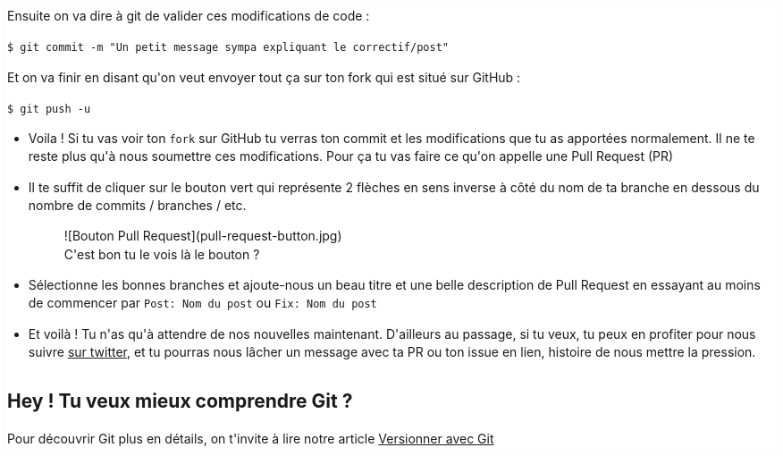   Ensuite on va dire à git de valider ces modifications de code :

  ```console
  $ git commit -m "Un petit message sympa expliquant le correctif/post"
  ```

  Et on va finir en disant qu'on veut envoyer tout ça sur ton fork qui est
  situé sur GitHub :

  ```console
  $ git push -u
  ```

* Voila ! Si tu vas voir ton `fork` sur GitHub tu verras ton commit et les
  modifications que tu as apportées normalement. Il ne te reste plus qu'à nous
  soumettre ces modifications. Pour ça tu vas faire ce qu'on appelle une Pull
  Request (PR)

* Il te suffit de cliquer sur le bouton vert qui représente 2 flèches en sens
  inverse à côté du nom de ta branche en dessous du nombre de commits /
  branches / etc.

  <figure>
    ![Bouton Pull Request](pull-request-button.jpg)
    <figcaption>C'est bon tu le vois là le bouton ?</figcaption>
  </figure>

* Sélectionne les bonnes branches et ajoute-nous un beau titre et une belle
  description de Pull Request en essayant au moins de commencer par `Post: Nom du post`
  ou `Fix: Nom du post`

* Et voilà ! Tu n'as qu'à attendre de nos nouvelles maintenant. D'ailleurs au
  passage, si tu veux, tu peux en profiter pour nous suivre [sur
  twitter](https://twitter.com/putaindecode), et tu pourras nous lâcher un
  message avec ta PR ou ton issue en lien, histoire de nous mettre la pression.

## Hey ! Tu veux mieux comprendre Git ?

Pour découvrir Git plus en détails, on t'invite à lire notre article
[Versionner avec Git](/posts/git/versionner-avec-git/)
